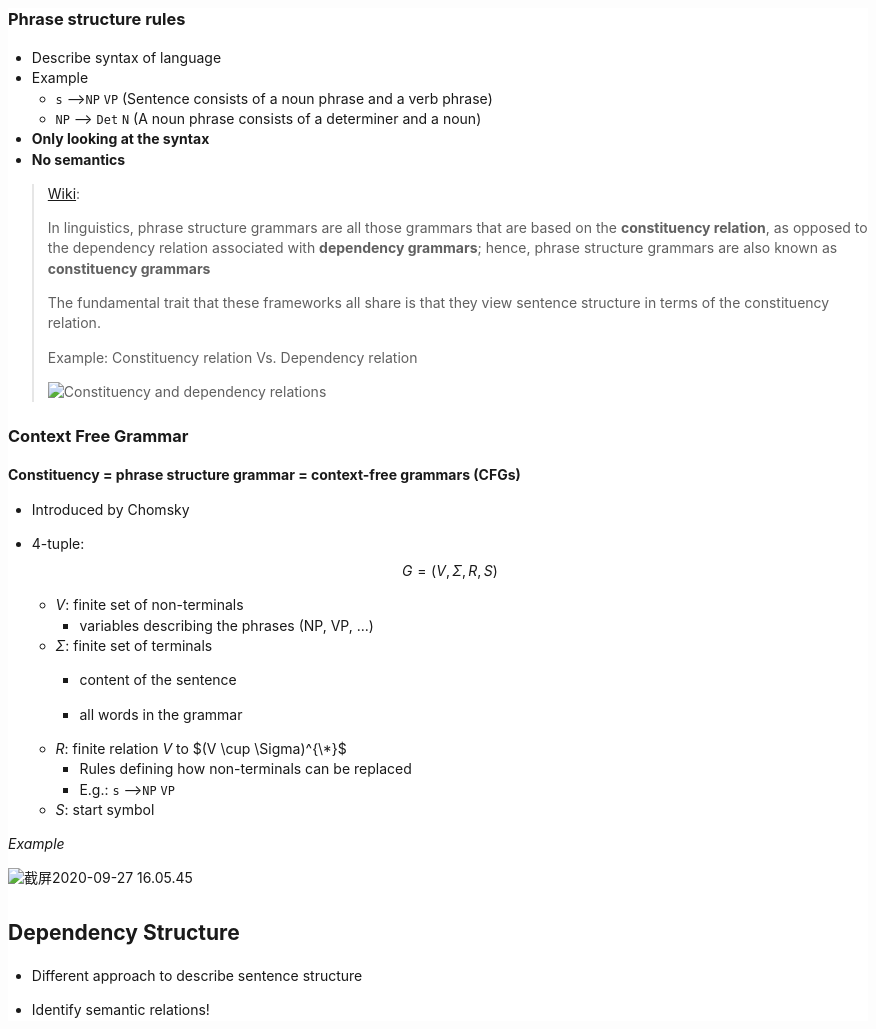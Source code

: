 ### Phrase structure rules

- Describe syntax of language
- Example
  - `s` -->`NP` `VP` (Sentence consists of a noun phrase and a verb phrase) 
  - `NP` --> `Det` `N` (A noun phrase consists of a determiner and a noun)
- **Only looking at the syntax** 
- **No semantics**

> [Wiki](https://en.wikipedia.org/wiki/Phrase_structure_grammar):
>
> In linguistics, phrase structure grammars are all those grammars that are based on the **constituency relation**, as opposed to the dependency relation associated with **dependency grammars**; hence, phrase structure grammars are also known as **constituency grammars**
>
> The fundamental trait that these frameworks all share is that they view sentence structure in terms of the constituency relation. 
>
> Example: Constituency relation Vs. Dependency relation
>
> ![Constituency and dependency relations](https://raw.githubusercontent.com/EckoTan0804/upic-repo/master/uPic/Thistreeisillustratingtherelation%28PSG%29.png)

### Context Free Grammar

**Constituency = phrase structure grammar = context-free grammars (CFGs)**

- Introduced by Chomsky

- 4-tuple: 
  $$
  G = (V, \Sigma, R, S)
  $$

  - $V$: finite set of non-terminals
    - variables describing the phrases (NP, VP, ...)
  - $\Sigma$: finite set of terminals
    - content of the sentence

    - all words in the grammar
  - $R$: finite relation $V$ to $(V \cup \Sigma)^{\*}$
    - Rules defining how non-terminals can be replaced
    - E.g.: `s` -->`NP` `VP`
  - $S$: start symbol

*Example*

![截屏2020-09-27 16.05.45](https://raw.githubusercontent.com/EckoTan0804/upic-repo/master/uPic/截屏2020-09-27%2016.05.45.png)

## Dependency Structure

- Different approach to describe sentence structure

- Identify semantic relations!
